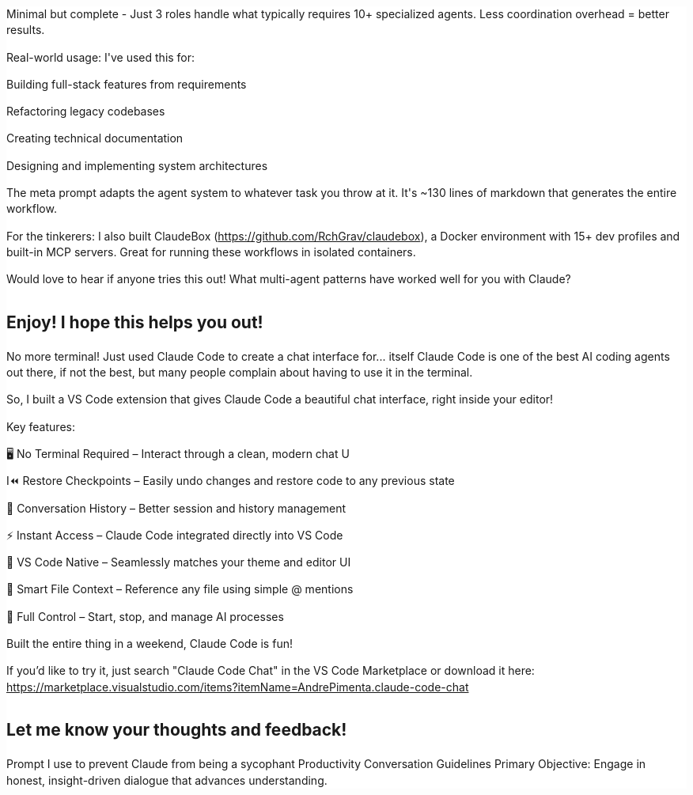 Minimal but complete - Just 3 roles handle what typically requires 10+ specialized agents. Less coordination overhead = better results.

Real-world usage: I've used this for:

Building full-stack features from requirements

Refactoring legacy codebases

Creating technical documentation

Designing and implementing system architectures

The meta prompt adapts the agent system to whatever task you throw at it. It's ~130 lines of markdown that generates the entire workflow.

For the tinkerers: I also built ClaudeBox (https://github.com/RchGrav/claudebox), a Docker environment with 15+ dev profiles and built-in MCP servers. Great for running these workflows in isolated containers.

Would love to hear if anyone tries this out! What multi-agent patterns have worked well for you with Claude?

Enjoy! I hope this helps you out!
----------------------------------------------------
No more terminal! Just used Claude Code to create a chat interface for... itself
Claude Code is one of the best AI coding agents out there, if not the best, but many people complain about having to use it in the terminal.

So, I built a VS Code extension that gives Claude Code a beautiful chat interface, right inside your editor!

Key features:

🖥️ No Terminal Required – Interact through a clean, modern chat U

I⏪ Restore Checkpoints – Easily undo changes and restore code to any previous state

💾 Conversation History – Better session and history management

⚡ Instant Access – Claude Code integrated directly into VS Code

🎨 VS Code Native – Seamlessly matches your theme and editor UI

📁 Smart File Context – Reference any file using simple @ mentions

🛑 Full Control – Start, stop, and manage AI processes

Built the entire thing in a weekend, Claude Code is fun!

If you’d like to try it, just search "Claude Code Chat" in the VS Code Marketplace or download it here:
https://marketplace.visualstudio.com/items?itemName=AndrePimenta.claude-code-chat

Let me know your thoughts and feedback!
------------------------------------------------------------------
Prompt I use to prevent Claude from being a sycophant
Productivity
Conversation Guidelines
Primary Objective: Engage in honest, insight-driven dialogue that advances understanding.
